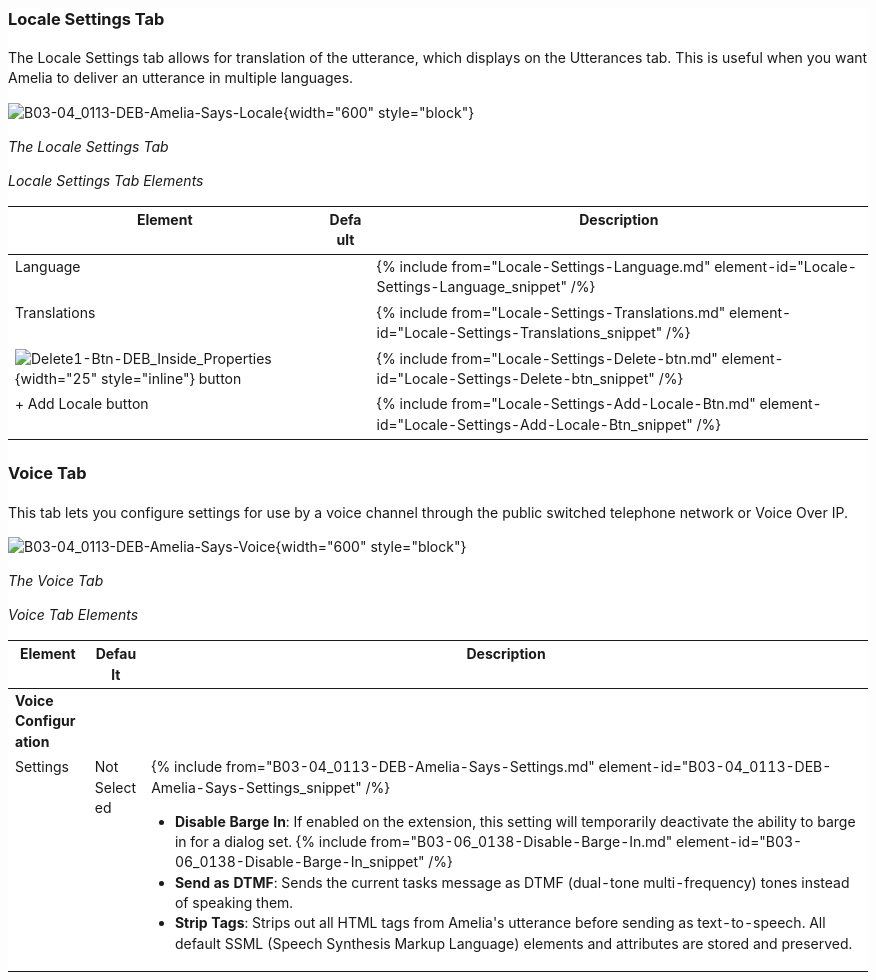 
### Locale Settings Tab

The Locale Settings tab allows for translation of the utterance, which displays on the Utterances tab. This is useful when you want Amelia to deliver an utterance in multiple languages.

![B03-04_0113-DEB-Amelia-Says-Locale](B03-04_0113-DEB-Amelia-Says-Locale.png){width="600" style="block"}

*The Locale Settings Tab*

*Locale Settings Tab Elements*


| Element                                                                                                       | Default | Description                                                                                                      |
|---------------------------------------------------------------------------------------------------------------|---------|------------------------------------------------------------------------------------------------------------------|
| Language                                                                                                      |         | {% include from="Locale-Settings-Language.md" element-id="Locale-Settings-Language_snippet" /%}             |
| Translations                                                                                                  |         | {% include from="Locale-Settings-Translations.md" element-id="Locale-Settings-Translations_snippet" /%}     |
| ![Delete1-Btn-DEB_Inside_Properties](Delete1-Btn-DEB_Inside_Properties.png){width="25" style="inline"} button |         | {% include from="Locale-Settings-Delete-btn.md" element-id="Locale-Settings-Delete-btn_snippet" /%}         |
| + Add Locale button                                                                                           |         | {% include from="Locale-Settings-Add-Locale-Btn.md" element-id="Locale-Settings-Add-Locale-Btn_snippet" /%} |


### Voice Tab

This tab lets you configure settings for use by a voice channel through the public switched telephone network or Voice Over IP.

![B03-04_0113-DEB-Amelia-Says-Voice](B03-04_0113-DEB-Amelia-Says-Voice.png){width="600" style="block"}

*The Voice Tab*

*Voice Tab Elements*


| Element                  | Default      | Description                                                                                                                                                                                                                                                                                                                                                                                                                                                                                                                                                                                                                                                                                                                                                                                                  |
|--------------------------|--------------|--------------------------------------------------------------------------------------------------------------------------------------------------------------------------------------------------------------------------------------------------------------------------------------------------------------------------------------------------------------------------------------------------------------------------------------------------------------------------------------------------------------------------------------------------------------------------------------------------------------------------------------------------------------------------------------------------------------------------------------------------------------------------------------------------------------|
| **Voice Configuration**  |              |                                                                                                                                                                                                                                                                                                                                                                                                                                                                                                                                                                                                                                                                                                                                                                                                              |
| Settings                 | Not Selected | {% include from="B03-04_0113-DEB-Amelia-Says-Settings.md" element-id="B03-04_0113-DEB-Amelia-Says-Settings_snippet" /%}<ul><li><strong>Disable Barge In</strong>: If enabled on the extension, this setting will temporarily deactivate the ability to barge in for a dialog set. {% include from="B03-06_0138-Disable-Barge-In.md" element-id="B03-06_0138-Disable-Barge-In_snippet" /%}</li><li><strong>Send as DTMF</strong>: Sends the current tasks message as DTMF (dual-tone multi-frequency) tones instead of speaking them.</li><li><strong>Strip Tags</strong>: Strips out all HTML tags from Amelia's utterance before sending as text-to-speech. All default SSML (Speech Synthesis Markup Language) elements and attributes are stored and preserved.</li></ul> |